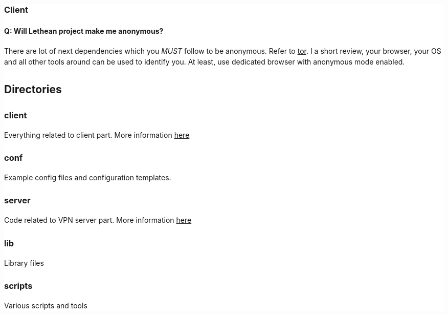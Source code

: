### Client

#### Q: Will Lethean project make me anonymous? ####
There are lot of next dependencies which you *MUST* follow to be anonymous. Refer to [tor](https://www.torproject.org/). I a short review, your browser, your OS and all other tools around can be used to identify you. 
At least, use dedicated browser with anonymous mode enabled. 

## Directories

### client
 Everything related to client part. More information [here](CLIENT.md)
 
### conf
 Example config files and configuration templates.
 
### server
 Code related to VPN server part. More information [here](SERVER.md)

### lib
 Library files

### scripts
 Various scripts and tools


 
